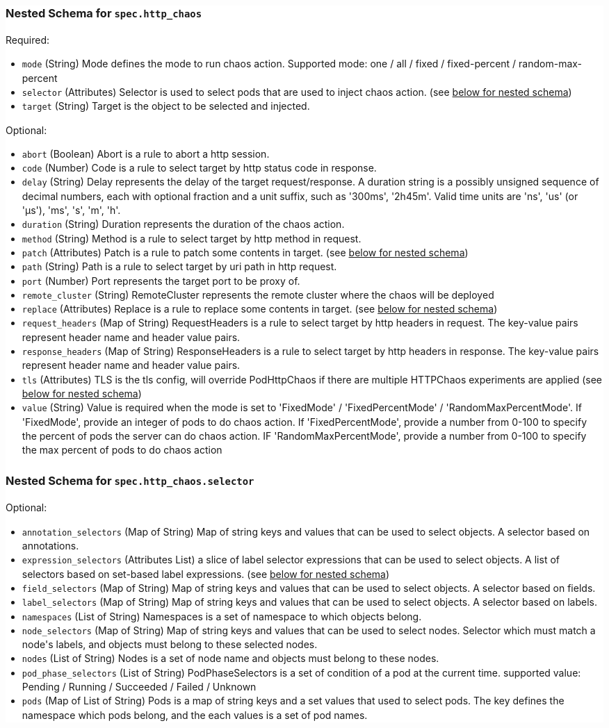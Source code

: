 
<a id="nestedatt--spec--http_chaos"></a>
### Nested Schema for `spec.http_chaos`

Required:

- `mode` (String) Mode defines the mode to run chaos action. Supported mode: one / all / fixed / fixed-percent / random-max-percent
- `selector` (Attributes) Selector is used to select pods that are used to inject chaos action. (see [below for nested schema](#nestedatt--spec--http_chaos--selector))
- `target` (String) Target is the object to be selected and injected.

Optional:

- `abort` (Boolean) Abort is a rule to abort a http session.
- `code` (Number) Code is a rule to select target by http status code in response.
- `delay` (String) Delay represents the delay of the target request/response. A duration string is a possibly unsigned sequence of decimal numbers, each with optional fraction and a unit suffix, such as '300ms', '2h45m'. Valid time units are 'ns', 'us' (or 'µs'), 'ms', 's', 'm', 'h'.
- `duration` (String) Duration represents the duration of the chaos action.
- `method` (String) Method is a rule to select target by http method in request.
- `patch` (Attributes) Patch is a rule to patch some contents in target. (see [below for nested schema](#nestedatt--spec--http_chaos--patch))
- `path` (String) Path is a rule to select target by uri path in http request.
- `port` (Number) Port represents the target port to be proxy of.
- `remote_cluster` (String) RemoteCluster represents the remote cluster where the chaos will be deployed
- `replace` (Attributes) Replace is a rule to replace some contents in target. (see [below for nested schema](#nestedatt--spec--http_chaos--replace))
- `request_headers` (Map of String) RequestHeaders is a rule to select target by http headers in request. The key-value pairs represent header name and header value pairs.
- `response_headers` (Map of String) ResponseHeaders is a rule to select target by http headers in response. The key-value pairs represent header name and header value pairs.
- `tls` (Attributes) TLS is the tls config, will override PodHttpChaos if there are multiple HTTPChaos experiments are applied (see [below for nested schema](#nestedatt--spec--http_chaos--tls))
- `value` (String) Value is required when the mode is set to 'FixedMode' / 'FixedPercentMode' / 'RandomMaxPercentMode'. If 'FixedMode', provide an integer of pods to do chaos action. If 'FixedPercentMode', provide a number from 0-100 to specify the percent of pods the server can do chaos action. IF 'RandomMaxPercentMode',  provide a number from 0-100 to specify the max percent of pods to do chaos action

<a id="nestedatt--spec--http_chaos--selector"></a>
### Nested Schema for `spec.http_chaos.selector`

Optional:

- `annotation_selectors` (Map of String) Map of string keys and values that can be used to select objects. A selector based on annotations.
- `expression_selectors` (Attributes List) a slice of label selector expressions that can be used to select objects. A list of selectors based on set-based label expressions. (see [below for nested schema](#nestedatt--spec--http_chaos--selector--expression_selectors))
- `field_selectors` (Map of String) Map of string keys and values that can be used to select objects. A selector based on fields.
- `label_selectors` (Map of String) Map of string keys and values that can be used to select objects. A selector based on labels.
- `namespaces` (List of String) Namespaces is a set of namespace to which objects belong.
- `node_selectors` (Map of String) Map of string keys and values that can be used to select nodes. Selector which must match a node's labels, and objects must belong to these selected nodes.
- `nodes` (List of String) Nodes is a set of node name and objects must belong to these nodes.
- `pod_phase_selectors` (List of String) PodPhaseSelectors is a set of condition of a pod at the current time. supported value: Pending / Running / Succeeded / Failed / Unknown
- `pods` (Map of List of String) Pods is a map of string keys and a set values that used to select pods. The key defines the namespace which pods belong, and the each values is a set of pod names.
